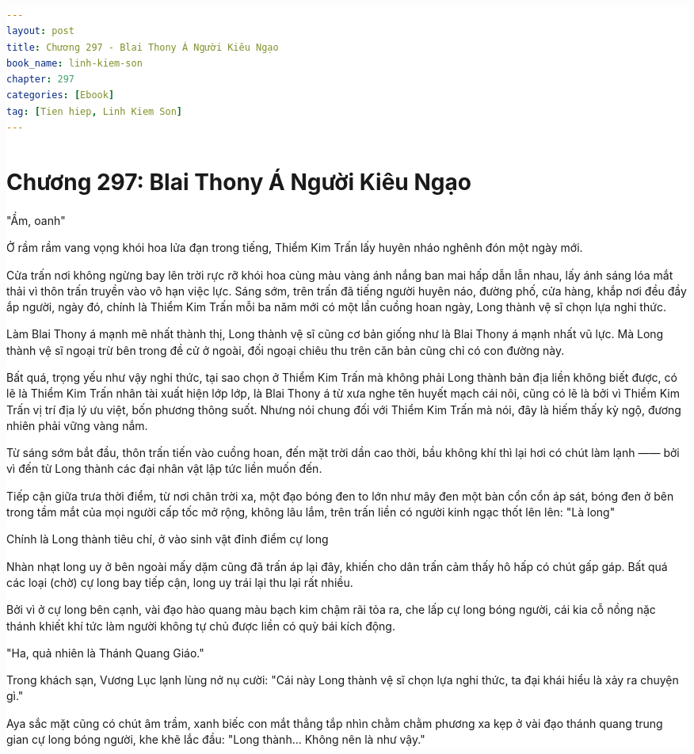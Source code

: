 ```yaml
---
layout: post
title: Chương 297 - Blai Thony Á Người Kiêu Ngạo
book_name: linh-kiem-son
chapter: 297
categories: [Ebook]
tag: [Tien hiep, Linh Kiem Son]
---
```


# Chương 297: Blai Thony Á Người Kiêu Ngạo

"Ầm, oanh"

Ở rầm rầm vang vọng khói hoa lửa đạn trong tiếng, Thiểm Kim Trấn lấy huyên nháo nghênh đón một ngày mới.

Cửa trấn nơi không ngừng bay lên trời rực rỡ khói hoa cùng màu vàng ánh nắng ban mai hấp dẫn lẫn nhau, lấy ánh sáng lóa mắt thải vì thôn trấn truyền vào vô hạn việc lực. Sáng sớm, trên trấn đã tiếng người huyên náo, đường phố, cửa hàng, khắp nơi đều đầy ắp người, ngày đó, chính là Thiểm Kim Trấn mỗi ba năm mới có một lần cuồng hoan ngày, Long thành vệ sĩ chọn lựa nghi thức.

Làm Blai Thony á mạnh mẽ nhất thành thị, Long thành vệ sĩ cũng cơ bản giống như là Blai Thony á mạnh nhất vũ lực. Mà Long thành vệ sĩ ngoại trừ bên trong đề cử ở ngoài, đối ngoại chiêu thu trên căn bản cũng chỉ có con đường này.

Bất quá, trọng yếu như vậy nghi thức, tại sao chọn ở Thiểm Kim Trấn mà không phải Long thành bản địa liền không biết được, có lẽ là Thiểm Kim Trấn nhân tài xuất hiện lớp lớp, là Blai Thony á từ xưa nghe tên huyết mạch cái nôi, cũng có lẽ là bởi vì Thiểm Kim Trấn vị trí địa lý ưu việt, bốn phương thông suốt. Nhưng nói chung đối với Thiểm Kim Trấn mà nói, đây là hiếm thấy kỳ ngộ, đương nhiên phải vững vàng nắm.

Từ sáng sớm bắt đầu, thôn trấn tiến vào cuồng hoan, đến mặt trời dần cao thời, bầu không khí thì lại hơi có chút làm lạnh —— bởi vì đến từ Long thành các đại nhân vật lập tức liền muốn đến.

Tiếp cận giữa trưa thời điểm, từ nơi chân trời xa, một đạo bóng đen to lớn như mây đen một bàn cổn cổn áp sát, bóng đen ở bên trong tầm mắt của mọi người cấp tốc mở rộng, không lâu lắm, trên trấn liền có người kinh ngạc thốt lên lên: "Là long"

Chính là Long thành tiêu chí, ở vào sinh vật đỉnh điểm cự long

Nhàn nhạt long uy ở bên ngoài mấy dặm cũng đã trấn áp lại đây, khiến cho dân trấn cảm thấy hô hấp có chút gấp gáp. Bất quá các loại (chờ) cự long bay tiếp cận, long uy trái lại thu lại rất nhiều.

Bởi vì ở cự long bên cạnh, vài đạo hào quang màu bạch kim chậm rãi tỏa ra, che lấp cự long bóng người, cái kia cỗ nồng nặc thánh khiết khí tức làm người không tự chủ được liền có quỳ bái kích động.

"Ha, quả nhiên là Thánh Quang Giáo."

Trong khách sạn, Vương Lục lạnh lùng nở nụ cười: "Cái này Long thành vệ sĩ chọn lựa nghi thức, ta đại khái hiểu là xảy ra chuyện gì."

Aya sắc mặt cũng có chút âm trầm, xanh biếc con mắt thẳng tắp nhìn chằm chằm phương xa kẹp ở vài đạo thánh quang trung gian cự long bóng người, khe khẽ lắc đầu: "Long thành... Không nên là như vậy."
